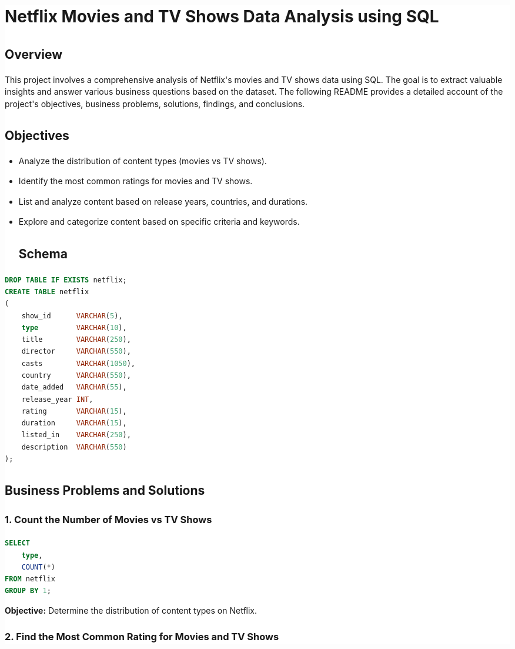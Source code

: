 # Netflix Movies and TV Shows Data Analysis using SQL
## Overview
This project involves a comprehensive analysis of Netflix's movies and TV shows data using SQL. The goal is to extract valuable insights and answer various business questions based on the dataset. The following README provides a detailed account of the project's objectives, business problems, solutions, findings, and conclusions.

## Objectives

- Analyze the distribution of content types (movies vs TV shows).
- Identify the most common ratings for movies and TV shows.
- List and analyze content based on release years, countries, and durations.
- Explore and categorize content based on specific criteria and keywords.

  ## Schema

```sql
DROP TABLE IF EXISTS netflix;
CREATE TABLE netflix
(
    show_id      VARCHAR(5),
    type         VARCHAR(10),
    title        VARCHAR(250),
    director     VARCHAR(550),
    casts        VARCHAR(1050),
    country      VARCHAR(550),
    date_added   VARCHAR(55),
    release_year INT,
    rating       VARCHAR(15),
    duration     VARCHAR(15),
    listed_in    VARCHAR(250),
    description  VARCHAR(550)
);
```
## Business Problems and Solutions

### 1. Count the Number of Movies vs TV Shows

```sql
SELECT 
    type,
    COUNT(*)
FROM netflix
GROUP BY 1;
```

**Objective:** Determine the distribution of content types on Netflix.

### 2. Find the Most Common Rating for Movies and TV Shows
